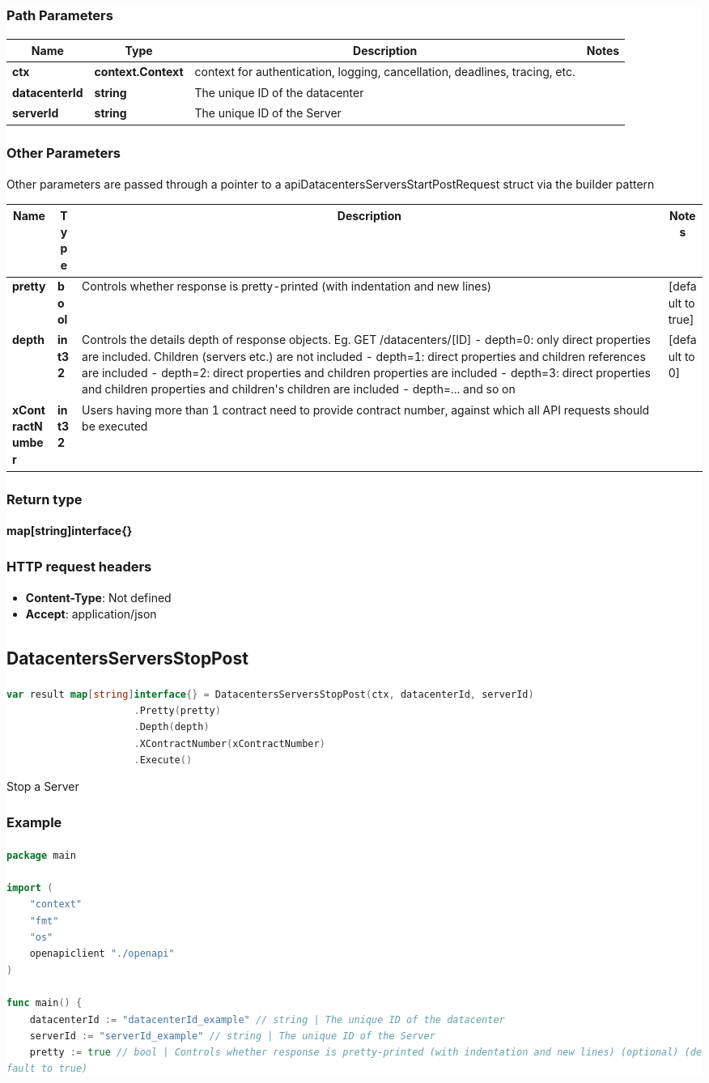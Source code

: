 ### Path Parameters


|Name | Type | Description  | Notes|
|------------- | ------------- | ------------- | -------------|
|**ctx** | **context.Context** | context for authentication, logging, cancellation, deadlines, tracing, etc.|
|**datacenterId** | **string** | The unique ID of the datacenter | |
|**serverId** | **string** | The unique ID of the Server | |

### Other Parameters

Other parameters are passed through a pointer to a apiDatacentersServersStartPostRequest struct via the builder pattern


|Name | Type | Description  | Notes|
|------------- | ------------- | ------------- | -------------|
| **pretty** | **bool** | Controls whether response is pretty-printed (with indentation and new lines) | [default to true]|
| **depth** | **int32** | Controls the details depth of response objects.  Eg. GET /datacenters/[ID]  - depth&#x3D;0: only direct properties are included. Children (servers etc.) are not included  - depth&#x3D;1: direct properties and children references are included  - depth&#x3D;2: direct properties and children properties are included  - depth&#x3D;3: direct properties and children properties and children&#39;s children are included  - depth&#x3D;... and so on | [default to 0]|
| **xContractNumber** | **int32** | Users having more than 1 contract need to provide contract number, against which all API requests should be executed | |

### Return type

**map[string]interface{}**

### HTTP request headers

- **Content-Type**: Not defined
- **Accept**: application/json



## DatacentersServersStopPost

```go
var result map[string]interface{} = DatacentersServersStopPost(ctx, datacenterId, serverId)
                      .Pretty(pretty)
                      .Depth(depth)
                      .XContractNumber(xContractNumber)
                      .Execute()
```

Stop a Server



### Example

```go
package main

import (
    "context"
    "fmt"
    "os"
    openapiclient "./openapi"
)

func main() {
    datacenterId := "datacenterId_example" // string | The unique ID of the datacenter
    serverId := "serverId_example" // string | The unique ID of the Server
    pretty := true // bool | Controls whether response is pretty-printed (with indentation and new lines) (optional) (default to true)
```